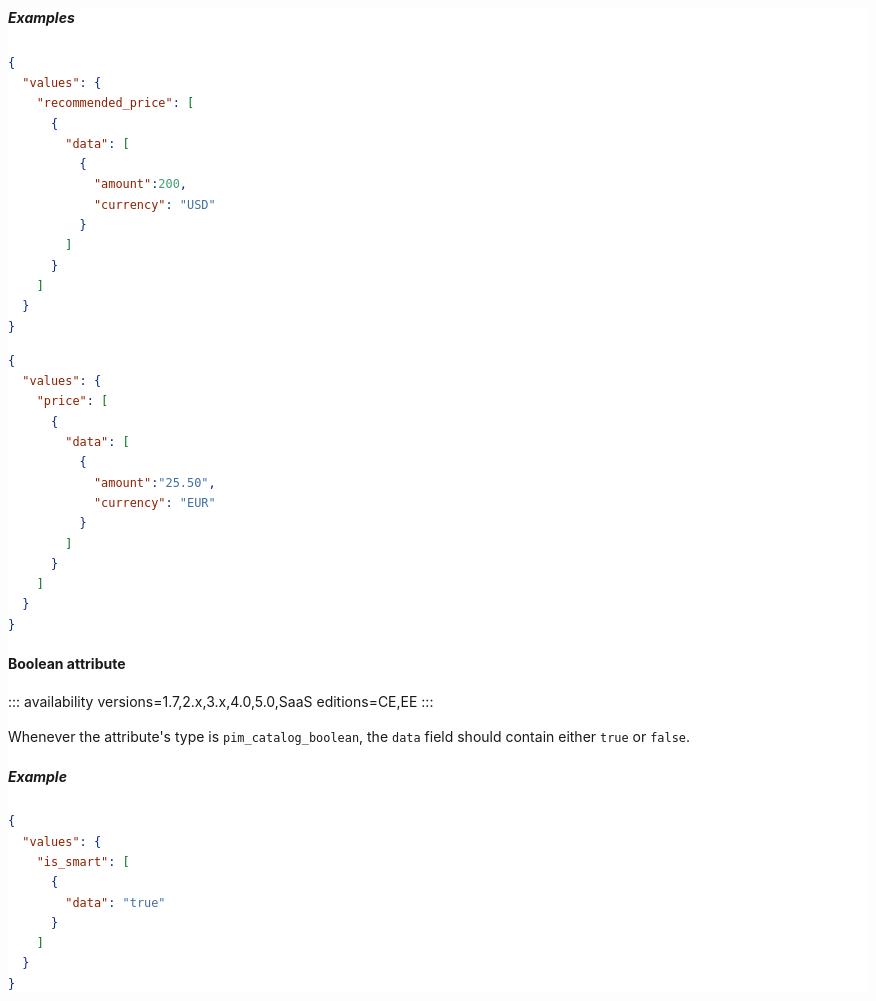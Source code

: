##### Examples
```json
{
  "values": {
    "recommended_price": [
      {
        "data": [
          {
            "amount":200,
            "currency": "USD"
          }
        ]
      }
    ]
  }
}
```
```json
{
  "values": {
    "price": [
      {
        "data": [
          {
            "amount":"25.50",
            "currency": "EUR"
          }
        ]
      }
    ]
  }
}
```

#### Boolean attribute
::: availability versions=1.7,2.x,3.x,4.0,5.0,SaaS editions=CE,EE
:::

Whenever the attribute's type is `pim_catalog_boolean`, the `data` field should contain either `true` or `false`.

##### Example
```json
{
  "values": {
    "is_smart": [
      {
        "data": "true"
      }
    ]
  }
}
```
